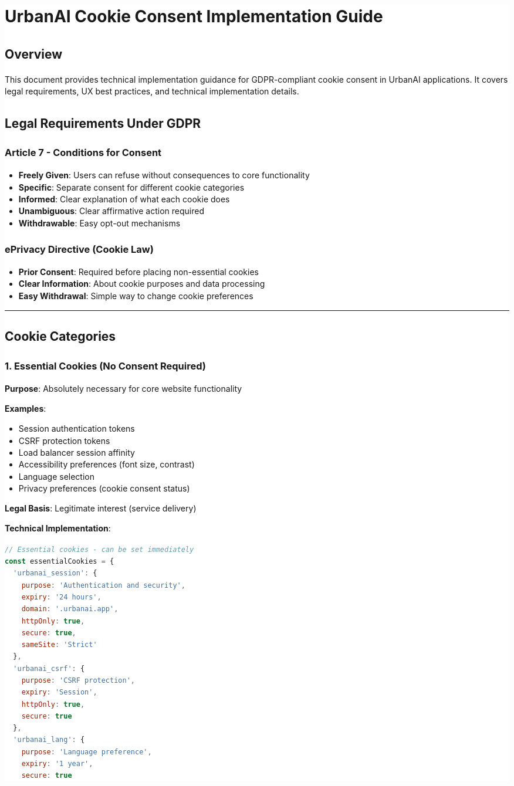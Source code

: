 # UrbanAI Cookie Consent Implementation Guide

## Overview

This document provides technical implementation guidance for GDPR-compliant cookie consent in UrbanAI applications. It covers legal requirements, UX best practices, and technical implementation details.

## Legal Requirements Under GDPR

### Article 7 - Conditions for Consent
- **Freely Given**: Users can refuse without consequences to core functionality
- **Specific**: Separate consent for different cookie categories
- **Informed**: Clear explanation of what each cookie does
- **Unambiguous**: Clear affirmative action required
- **Withdrawable**: Easy opt-out mechanisms

### ePrivacy Directive (Cookie Law)
- **Prior Consent**: Required before placing non-essential cookies
- **Clear Information**: About cookie purposes and data processing
- **Easy Withdrawal**: Simple way to change cookie preferences

---

## Cookie Categories

### 1. Essential Cookies (No Consent Required)
**Purpose**: Absolutely necessary for core website functionality

**Examples**:
- Session authentication tokens
- CSRF protection tokens
- Load balancer session affinity
- Accessibility preferences (font size, contrast)
- Language selection
- Privacy preferences (cookie consent status)

**Legal Basis**: Legitimate interest (service delivery)

**Technical Implementation**:
```javascript
// Essential cookies - can be set immediately
const essentialCookies = {
  'urbanai_session': {
    purpose: 'Authentication and security',
    expiry: '24 hours',
    domain: '.urbanai.app',
    httpOnly: true,
    secure: true,
    sameSite: 'Strict'
  },
  'urbanai_csrf': {
    purpose: 'CSRF protection',
    expiry: 'Session',
    httpOnly: true,
    secure: true
  },
  'urbanai_lang': {
    purpose: 'Language preference',
    expiry: '1 year',
    secure: true
```